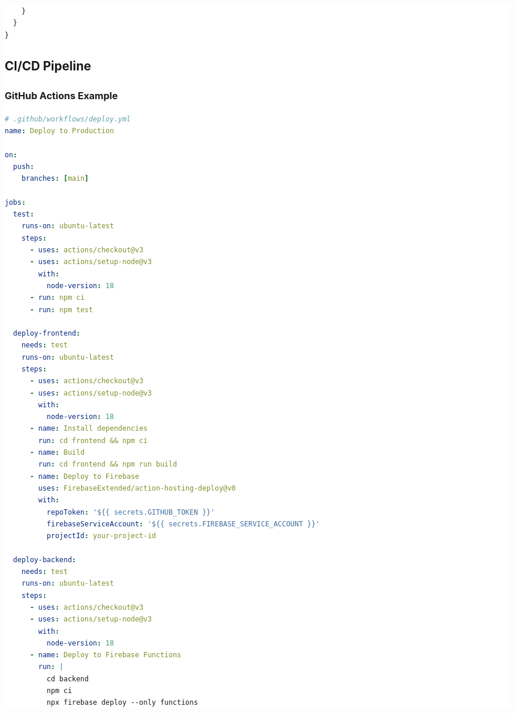 ```javascript
    }
  }
}
```

## CI/CD Pipeline

### GitHub Actions Example
```yaml
# .github/workflows/deploy.yml
name: Deploy to Production

on:
  push:
    branches: [main]

jobs:
  test:
    runs-on: ubuntu-latest
    steps:
      - uses: actions/checkout@v3
      - uses: actions/setup-node@v3
        with:
          node-version: 18
      - run: npm ci
      - run: npm test

  deploy-frontend:
    needs: test
    runs-on: ubuntu-latest
    steps:
      - uses: actions/checkout@v3
      - uses: actions/setup-node@v3
        with:
          node-version: 18
      - name: Install dependencies
        run: cd frontend && npm ci
      - name: Build
        run: cd frontend && npm run build
      - name: Deploy to Firebase
        uses: FirebaseExtended/action-hosting-deploy@v0
        with:
          repoToken: '${{ secrets.GITHUB_TOKEN }}'
          firebaseServiceAccount: '${{ secrets.FIREBASE_SERVICE_ACCOUNT }}'
          projectId: your-project-id

  deploy-backend:
    needs: test
    runs-on: ubuntu-latest
    steps:
      - uses: actions/checkout@v3
      - uses: actions/setup-node@v3
        with:
          node-version: 18
      - name: Deploy to Firebase Functions
        run: |
          cd backend
          npm ci
          npx firebase deploy --only functions
```
